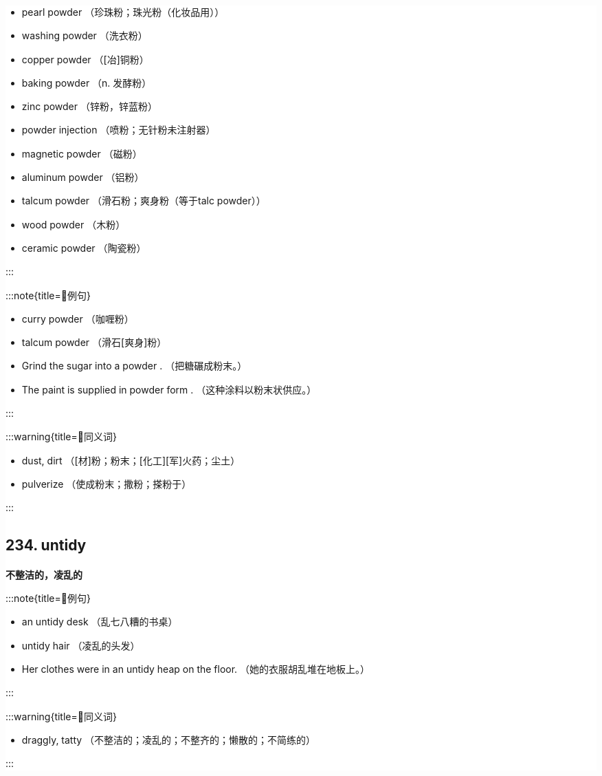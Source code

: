 - pearl powder （珍珠粉；珠光粉（化妆品用））

- washing powder （洗衣粉）

- copper powder （[冶]铜粉）

- baking powder （n. 发酵粉）

- zinc powder （锌粉，锌蓝粉）

- powder injection （喷粉；无针粉未注射器）

- magnetic powder （磁粉）

- aluminum powder （铝粉）

- talcum powder （滑石粉；爽身粉（等于talc powder））

- wood powder （木粉）

- ceramic powder （陶瓷粉）

:::

:::note{title=🎤例句}

- curry powder （咖喱粉）

- talcum powder （滑石[爽身]粉）

- Grind the sugar into a powder . （把糖碾成粉末。）

- The paint is supplied in powder form . （这种涂料以粉末状供应。）

:::

:::warning{title=🤔同义词}

- dust, dirt （[材]粉；粉末；[化工][军]火药；尘土）

- pulverize （使成粉末；撒粉；搽粉于）

:::


## 234. untidy

**不整洁的，凌乱的**

:::note{title=🎤例句}

- an untidy desk （乱七八糟的书桌）

- untidy hair （凌乱的头发）

- Her clothes were in an untidy heap on the floor. （她的衣服胡乱堆在地板上。）

:::

:::warning{title=🤔同义词}

- draggly, tatty （不整洁的；凌乱的；不整齐的；懒散的；不简练的）

:::
